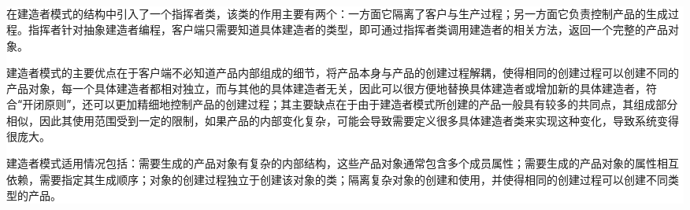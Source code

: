 在建造者模式的结构中引入了一个指挥者类，该类的作用主要有两个：一方面它隔离了客户与生产过程；另一方面它负责控制产品的生成过程。指挥者针对抽象建造者编程，客户端只需要知道具体建造者的类型，即可通过指挥者类调用建造者的相关方法，返回一个完整的产品对象。

建造者模式的主要优点在于客户端不必知道产品内部组成的细节，将产品本身与产品的创建过程解耦，使得相同的创建过程可以创建不同的产品对象，每一个具体建造者都相对独立，而与其他的具体建造者无关，因此可以很方便地替换具体建造者或增加新的具体建造者，符合“开闭原则”，还可以更加精细地控制产品的创建过程；其主要缺点在于由于建造者模式所创建的产品一般具有较多的共同点，其组成部分相似，因此其使用范围受到一定的限制，如果产品的内部变化复杂，可能会导致需要定义很多具体建造者类来实现这种变化，导致系统变得很庞大。

建造者模式适用情况包括：需要生成的产品对象有复杂的内部结构，这些产品对象通常包含多个成员属性；需要生成的产品对象的属性相互依赖，需要指定其生成顺序；对象的创建过程独立于创建该对象的类；隔离复杂对象的创建和使用，并使得相同的创建过程可以创建不同类型的产品。
